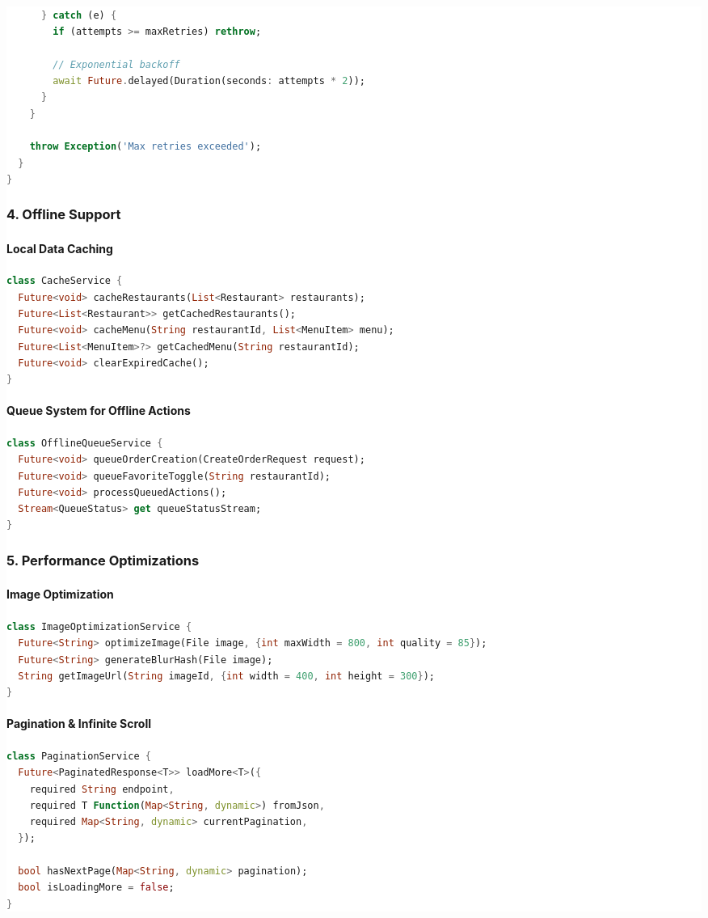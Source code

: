 ```dart
      } catch (e) {
        if (attempts >= maxRetries) rethrow;

        // Exponential backoff
        await Future.delayed(Duration(seconds: attempts * 2));
      }
    }

    throw Exception('Max retries exceeded');
  }
}
```

### 4. **Offline Support**

#### **Local Data Caching**
```dart
class CacheService {
  Future<void> cacheRestaurants(List<Restaurant> restaurants);
  Future<List<Restaurant>> getCachedRestaurants();
  Future<void> cacheMenu(String restaurantId, List<MenuItem> menu);
  Future<List<MenuItem>?> getCachedMenu(String restaurantId);
  Future<void> clearExpiredCache();
}
```

#### **Queue System for Offline Actions**
```dart
class OfflineQueueService {
  Future<void> queueOrderCreation(CreateOrderRequest request);
  Future<void> queueFavoriteToggle(String restaurantId);
  Future<void> processQueuedActions();
  Stream<QueueStatus> get queueStatusStream;
}
```

### 5. **Performance Optimizations**

#### **Image Optimization**
```dart
class ImageOptimizationService {
  Future<String> optimizeImage(File image, {int maxWidth = 800, int quality = 85});
  Future<String> generateBlurHash(File image);
  String getImageUrl(String imageId, {int width = 400, int height = 300});
}
```

#### **Pagination & Infinite Scroll**
```dart
class PaginationService {
  Future<PaginatedResponse<T>> loadMore<T>({
    required String endpoint,
    required T Function(Map<String, dynamic>) fromJson,
    required Map<String, dynamic> currentPagination,
  });

  bool hasNextPage(Map<String, dynamic> pagination);
  bool isLoadingMore = false;
}
```

